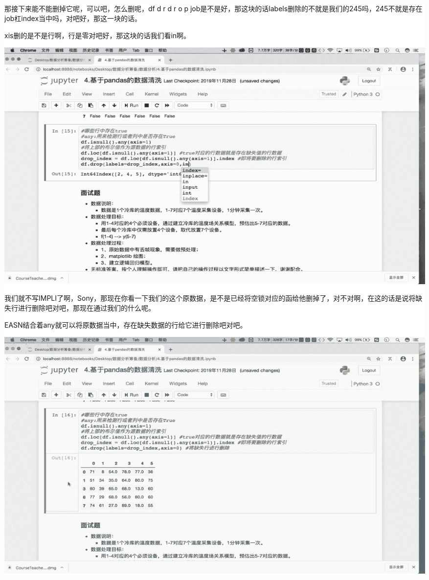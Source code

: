 那接下来能不能删掉它呢，可以吧，怎么删呢，df d r d r o p job是不是好，那这块的话labels删除的不就是我们的245吗，245不就是存在job杠index当中吗，对吧好，那这一块的话。

xis删的是不是行啊，行是零对吧好，那这块的话我们看in啊。

![](img/4e94a02145142b7d45da849a0cf7c0c3_75.png)

我们就不写IMPLI了啊，Sony，那现在你看一下我们的这个原数据，是不是已经将空锁对应的函给他删掉了，对不对啊，在这的话是说将缺失行进行删除吧对吧，那现在通过我们的什么呢。

EASN结合着any就可以将原数据当中，存在缺失数据的行给它进行删除吧对吧。

![](img/4e94a02145142b7d45da849a0cf7c0c3_77.png)

